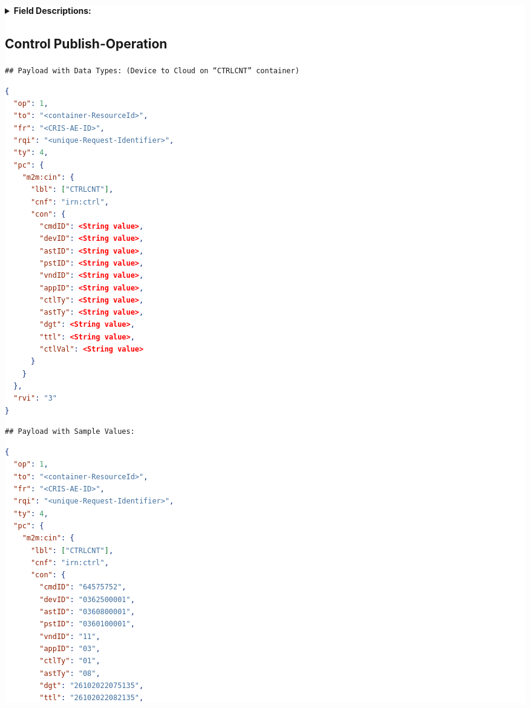


<details><summary><strong>Field Descriptions:</strong></summary></details>

## Control Publish-Operation

```
## Payload with Data Types: (Device to Cloud on “CTRLCNT” container)
```

```json
{
  "op": 1,
  "to": "<container-ResourceId>",
  "fr": "<CRIS-AE-ID>",
  "rqi": "<unique-Request-Identifier>",
  "ty": 4,
  "pc": {
    "m2m:cin": {
      "lbl": ["CTRLCNT"],
      "cnf": "irn:ctrl",
      "con": {
        "cmdID": <String value>,
        "devID": <String value>,
        "astID": <String value>,
        "pstID": <String value>,
        "vndID": <String value>,
        "appID": <String value>,
        "ctlTy": <String value>,
        "astTy": <String value>,
        "dgt": <String value>,
        "ttl": <String value>,
        "ctlVal": <String value>
      }
    }
  },
  "rvi": "3"
}
```

```
## Payload with Sample Values:
```

```json
{
  "op": 1,
  "to": "<container-ResourceId>",
  "fr": "<CRIS-AE-ID>",
  "rqi": "<unique-Request-Identifier>",
  "ty": 4,
  "pc": {
    "m2m:cin": {
      "lbl": ["CTRLCNT"],
      "cnf": "irn:ctrl",
      "con": {
        "cmdID": "64575752",
        "devID": "0362500001",
        "astID": "0360800001",
        "pstID": "0360100001",
        "vndID": "11",
        "appID": "03",
        "ctlTy": "01",
        "astTy": "08",
        "dgt": "26102022075135",
        "ttl": "26102022082135",
```